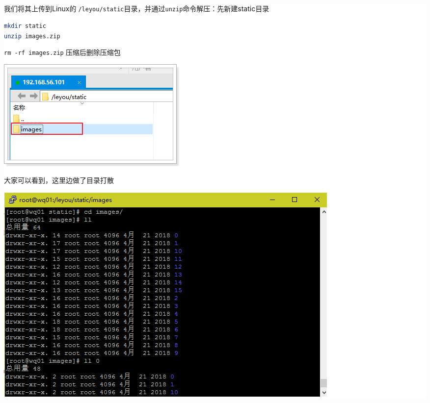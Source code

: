 我们将其上传到Linux的 `/leyou/static`目录，并通过`unzip`命令解压：先新建static目录

```sh
mkdir static
unzip images.zip
```

`rm -rf images.zip` 压缩后删除压缩包

 ![1528874526319](assets/1528874526319.png)

大家可以看到，这里边做了目录打散

 ![1555837997175](assets/1555837997175.png)
